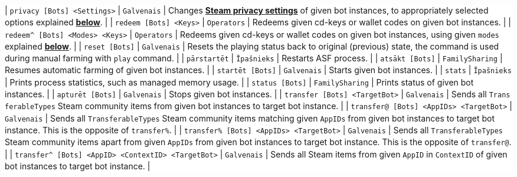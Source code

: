 | `privacy [Bots] <Settings>`                                    | `Galvenais`     | Changes **[Steam privacy settings](https://steamcommunity.com/my/edit/settings)** of given bot instances, to appropriately selected options explained **[below](#privacy-settings)**.                                                                                                                                               |
| `redeem [Bots] <Keys>`                                         | `Operators`     | Redeems given cd-keys or wallet codes on given bot instances.                                                                                                                                                                                                                                                                       |
| `redeem^ [Bots] <Modes> <Keys>`                          | `Operators`     | Redeems given cd-keys or wallet codes on given bot instances, using given `modes` explained **[below](#redeem-modes)**.                                                                                                                                                                                                             |
| `reset [Bots]`                                                       | `Galvenais`     | Resets the playing status back to original (previous) state, the command is used during manual farming with `play` command.                                                                                                                                                                                                         |
| `pārstartēt`                                                         | `Īpašnieks`     | Restarts ASF process.                                                                                                                                                                                                                                                                                                               |
| `atsākt [Bots]`                                                      | `FamilySharing` | Resumes automatic farming of given bot instances.                                                                                                                                                                                                                                                                                   |
| `startēt [Bots]`                                                     | `Galvenais`     | Starts given bot instances.                                                                                                                                                                                                                                                                                                         |
| `stats`                                                              | `Īpašnieks`     | Prints process statistics, such as managed memory usage.                                                                                                                                                                                                                                                                            |
| `status [Bots]`                                                      | `FamilySharing` | Prints status of given bot instances.                                                                                                                                                                                                                                                                                               |
| `apturēt [Bots]`                                                     | `Galvenais`     | Stops given bot instances.                                                                                                                                                                                                                                                                                                          |
| `transfer [Bots] <TargetBot>`                                  | `Galvenais`     | Sends all `TransferableTypes` Steam community items from given bot instances to target bot instance.                                                                                                                                                                                                                                |
| `transfer@ [Bots] <AppIDs> <TargetBot>`                  | `Galvenais`     | Sends all `TransferableTypes` Steam community items matching given `AppIDs` from given bot instances to target bot instance. This is the opposite of `transfer%`.                                                                                                                                                                   |
| `transfer% [Bots] <AppIDs> <TargetBot>`                  | `Galvenais`     | Sends all `TransferableTypes` Steam community items apart from given `AppIDs` from given bot instances to target bot instance. This is the opposite of `transfer@`.                                                                                                                                                                 |
| `transfer^ [Bots] <AppID> <ContextID> <TargetBot>` | `Galvenais`     | Sends all Steam items from given `AppID` in `ContextID` of given bot instances to target bot instance.                                                                                                                                                                                                                              |